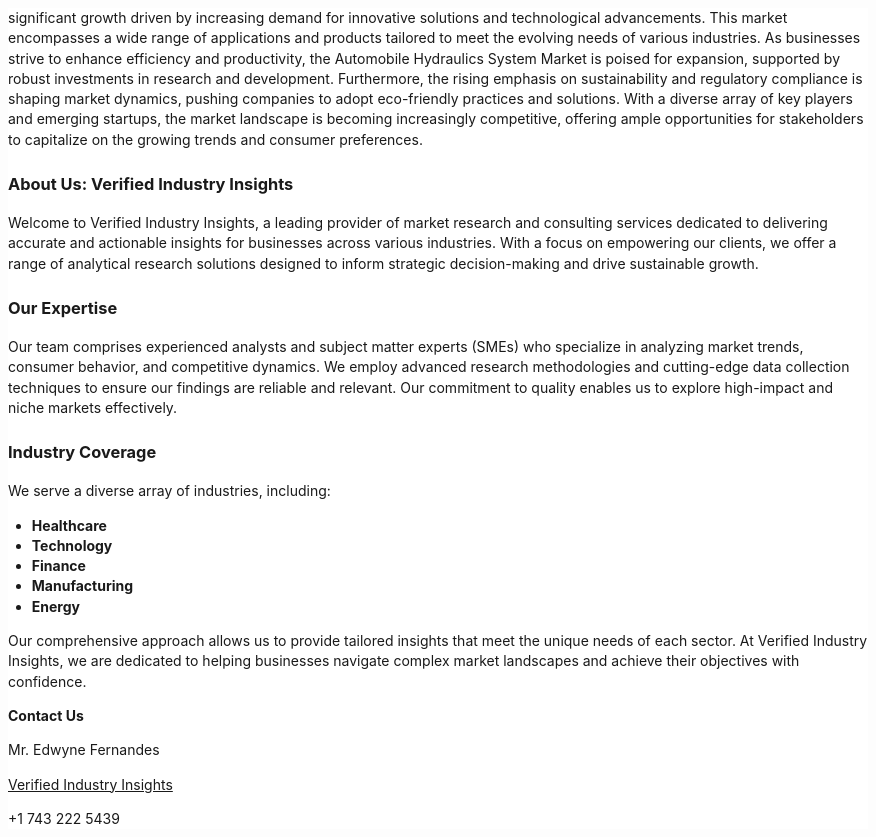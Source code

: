 significant growth driven by increasing demand for innovative solutions and technological advancements. This market encompasses a wide range of applications and products tailored to meet the evolving needs of various industries. As businesses strive to enhance efficiency and productivity, the Automobile Hydraulics System Market is poised for expansion, supported by robust investments in research and development. Furthermore, the rising emphasis on sustainability and regulatory compliance is shaping market dynamics, pushing companies to adopt eco-friendly practices and solutions. With a diverse array of key players and emerging startups, the market landscape is becoming increasingly competitive, offering ample opportunities for stakeholders to capitalize on the growing trends and consumer preferences.</p><h3>About Us: Verified Industry Insights</h3><p>Welcome to Verified Industry Insights, a leading provider of market research and consulting services dedicated to delivering accurate and actionable insights for businesses across various industries. With a focus on empowering our clients, we offer a range of analytical research solutions designed to inform strategic decision-making and drive sustainable growth.</p><h3>Our Expertise</h3><p>Our team comprises experienced analysts and subject matter experts (SMEs) who specialize in analyzing market trends, consumer behavior, and competitive dynamics. We employ advanced research methodologies and cutting-edge data collection techniques to ensure our findings are reliable and relevant. Our commitment to quality enables us to explore high-impact and niche markets effectively.</p><h3>Industry Coverage</h3><p>We serve a diverse array of industries, including:</p><ul><li><strong>Healthcare</strong></li><li><strong>Technology</strong></li><li><strong>Finance</strong></li><li><strong>Manufacturing</strong></li><li><strong>Energy</strong></li></ul><p>Our comprehensive approach allows us to provide tailored insights that meet the unique needs of each sector. At Verified Industry Insights, we are dedicated to helping businesses navigate complex market landscapes and achieve their objectives with confidence.</p><p><strong>Contact Us</strong></p><p>Mr. Edwyne Fernandes</p><p><a href="https://www.verifiedindustryinsights.com/">Verified Industry Insights</a></p><p>+1 743 222 5439</p>
